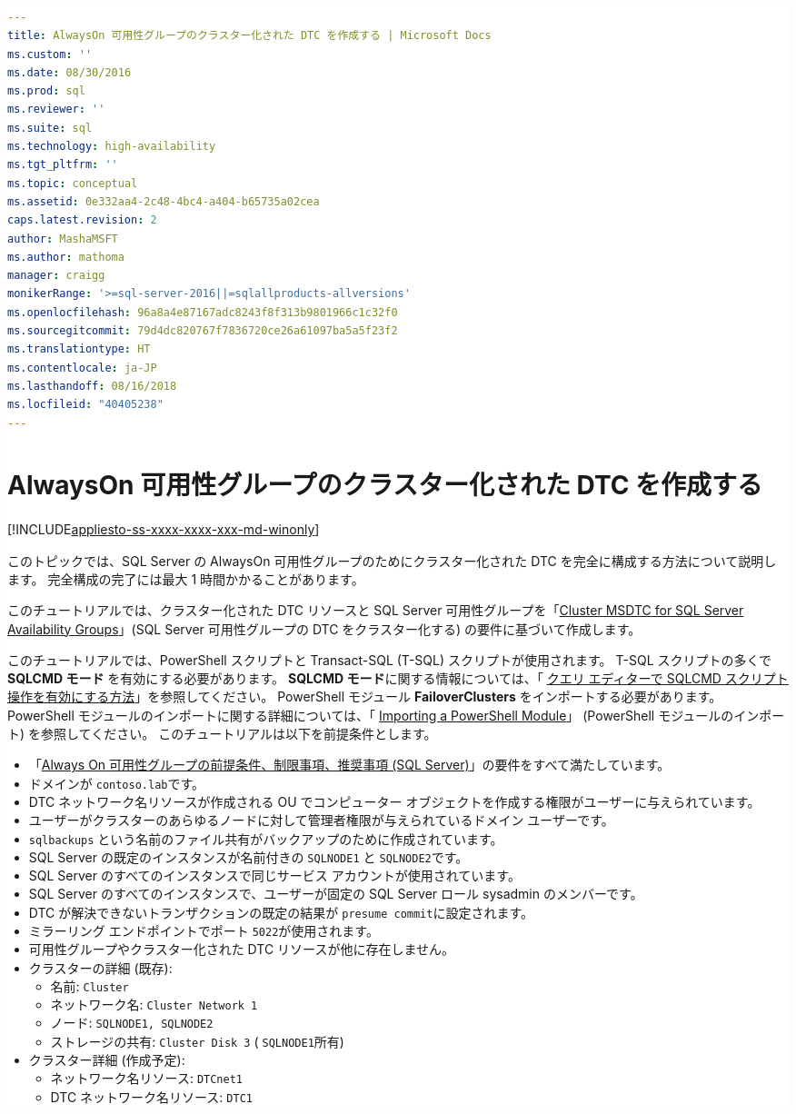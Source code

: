```yaml
---
title: AlwaysOn 可用性グループのクラスター化された DTC を作成する | Microsoft Docs
ms.custom: ''
ms.date: 08/30/2016
ms.prod: sql
ms.reviewer: ''
ms.suite: sql
ms.technology: high-availability
ms.tgt_pltfrm: ''
ms.topic: conceptual
ms.assetid: 0e332aa4-2c48-4bc4-a404-b65735a02cea
caps.latest.revision: 2
author: MashaMSFT
ms.author: mathoma
manager: craigg
monikerRange: '>=sql-server-2016||=sqlallproducts-allversions'
ms.openlocfilehash: 96a8a4e87167adc8243f8f313b9801966c1c32f0
ms.sourcegitcommit: 79d4dc820767f7836720ce26a61097ba5a5f23f2
ms.translationtype: HT
ms.contentlocale: ja-JP
ms.lasthandoff: 08/16/2018
ms.locfileid: "40405238"
---
```

# <a name="create-clustered-dtc-for-an-always-on-availability-group"></a>AlwaysOn 可用性グループのクラスター化された DTC を作成する

[!INCLUDE[appliesto-ss-xxxx-xxxx-xxx-md-winonly](../../../includes/appliesto-ss-xxxx-xxxx-xxx-md-winonly.md)]

このトピックでは、SQL Server の AlwaysOn 可用性グループのためにクラスター化された DTC を完全に構成する方法について説明します。 完全構成の完了には最大 1 時間かかることがあります。 

このチュートリアルでは、クラスター化された DTC リソースと SQL Server 可用性グループを「[Cluster MSDTC for SQL Server Availability Groups](../../../database-engine/availability-groups/windows/cluster-dtc-for-sql-server-2016-availability-groups.md)」(SQL Server 可用性グループの DTC をクラスター化する) の要件に基づいて作成します。

このチュートリアルでは、PowerShell スクリプトと Transact-SQL (T-SQL) スクリプトが使用されます。  T-SQL スクリプトの多くで **SQLCMD モード** を有効にする必要があります。  **SQLCMD モード**に関する情報については、「 [クエリ エディターで SQLCMD スクリプト操作を有効にする方法](../../../relational-databases/scripting/edit-sqlcmd-scripts-with-query-editor.md)」を参照してください。  PowerShell モジュール **FailoverClusters** をインポートする必要があります。  PowerShell モジュールのインポートに関する詳細については、「 [Importing a PowerShell Module](https://msdn.microsoft.com/library/dd878284(v=vs.85).aspx)」 (PowerShell モジュールのインポート) を参照してください。  このチュートリアルは以下を前提条件とします。
- 「[Always On 可用性グループの前提条件、制限事項、推奨事項 (SQL Server)](../../../database-engine/availability-groups/windows/prereqs-restrictions-recommendations-always-on-availability.md)」の要件をすべて満たしています。  
- ドメインが `contoso.lab`です。
- DTC ネットワーク名リソースが作成される OU でコンピューター オブジェクトを作成する権限がユーザーに与えられています。
- ユーザーがクラスターのあらゆるノードに対して管理者権限が与えられているドメイン ユーザーです。
- `sqlbackups` という名前のファイル共有がバックアップのために作成されています。
- SQL Server の既定のインスタンスが名前付きの `SQLNODE1` と `SQLNODE2`です。
- SQL Server のすべてのインスタンスで同じサービス アカウントが使用されています。
- SQL Server のすべてのインスタンスで、ユーザーが固定の SQL Server ロール sysadmin のメンバーです。
- DTC が解決できないトランザクションの既定の結果が `presume commit`に設定されます。
- ミラーリング エンドポイントでポート `5022`が使用されます。
- 可用性グループやクラスター化された DTC リソースが他に存在しません。
- クラスターの詳細 (既存):
  - 名前: `Cluster`
  - ネットワーク名: `Cluster Network 1`
  - ノード: `SQLNODE1, SQLNODE2`
  - ストレージの共有: `Cluster Disk 3` ( `SQLNODE1`所有)
- クラスター詳細 (作成予定):
  - ネットワーク名リソース: `DTCnet1`
  - DTC ネットワーク名リソース: `DTC1`